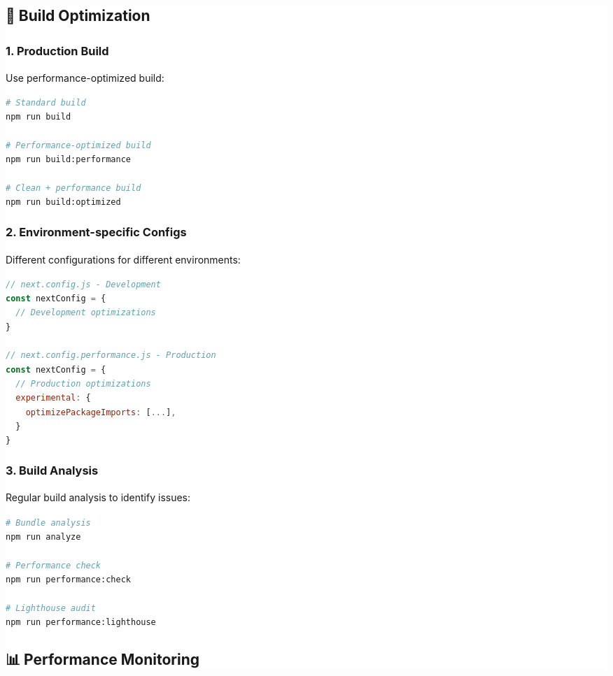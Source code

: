 ## 🔧 Build Optimization

### 1. Production Build

Use performance-optimized build:

```bash
# Standard build
npm run build

# Performance-optimized build
npm run build:performance

# Clean + performance build
npm run build:optimized
```

### 2. Environment-specific Configs

Different configurations for different environments:

```javascript
// next.config.js - Development
const nextConfig = {
  // Development optimizations
}

// next.config.performance.js - Production
const nextConfig = {
  // Production optimizations
  experimental: {
    optimizePackageImports: [...],
  }
}
```

### 3. Build Analysis

Regular build analysis to identify issues:

```bash
# Bundle analysis
npm run analyze

# Performance check
npm run performance:check

# Lighthouse audit
npm run performance:lighthouse
```

## 📊 Performance Monitoring
